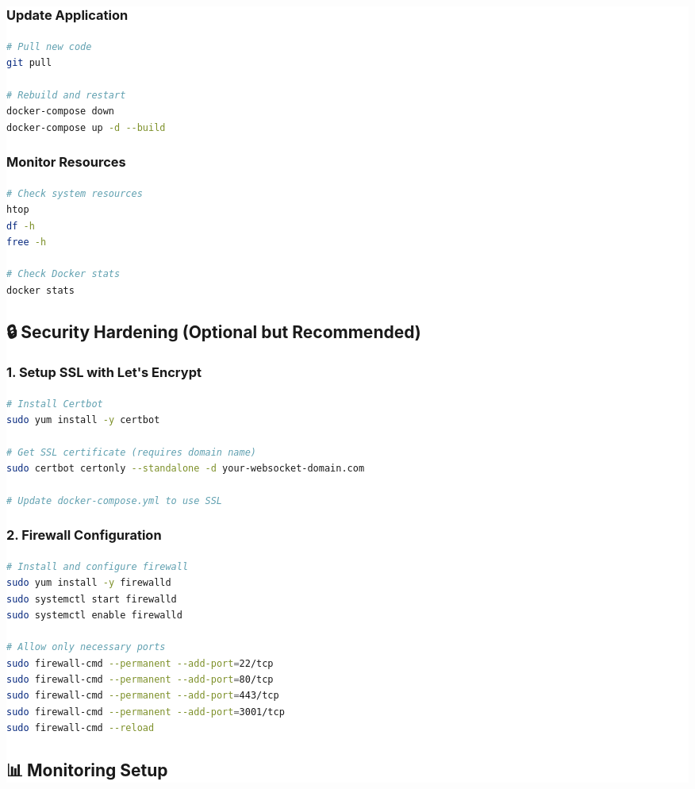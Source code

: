 ### Update Application
```bash
# Pull new code
git pull

# Rebuild and restart
docker-compose down
docker-compose up -d --build
```

### Monitor Resources
```bash
# Check system resources
htop
df -h
free -h

# Check Docker stats
docker stats
```

## 🔒 Security Hardening (Optional but Recommended)

### 1. Setup SSL with Let's Encrypt
```bash
# Install Certbot
sudo yum install -y certbot

# Get SSL certificate (requires domain name)
sudo certbot certonly --standalone -d your-websocket-domain.com

# Update docker-compose.yml to use SSL
```

### 2. Firewall Configuration
```bash
# Install and configure firewall
sudo yum install -y firewalld
sudo systemctl start firewalld
sudo systemctl enable firewalld

# Allow only necessary ports
sudo firewall-cmd --permanent --add-port=22/tcp
sudo firewall-cmd --permanent --add-port=80/tcp
sudo firewall-cmd --permanent --add-port=443/tcp
sudo firewall-cmd --permanent --add-port=3001/tcp
sudo firewall-cmd --reload
```

## 📊 Monitoring Setup
